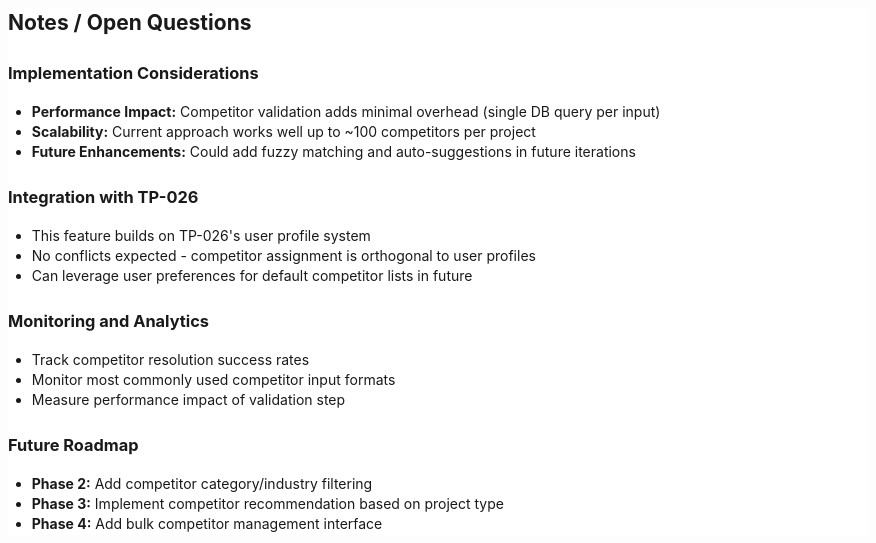 ## Notes / Open Questions

### Implementation Considerations
- **Performance Impact:** Competitor validation adds minimal overhead (single DB query per input)
- **Scalability:** Current approach works well up to ~100 competitors per project
- **Future Enhancements:** Could add fuzzy matching and auto-suggestions in future iterations

### Integration with TP-026
- This feature builds on TP-026's user profile system
- No conflicts expected - competitor assignment is orthogonal to user profiles
- Can leverage user preferences for default competitor lists in future

### Monitoring and Analytics
- Track competitor resolution success rates
- Monitor most commonly used competitor input formats
- Measure performance impact of validation step

### Future Roadmap
- **Phase 2:** Add competitor category/industry filtering
- **Phase 3:** Implement competitor recommendation based on project type
- **Phase 4:** Add bulk competitor management interface 